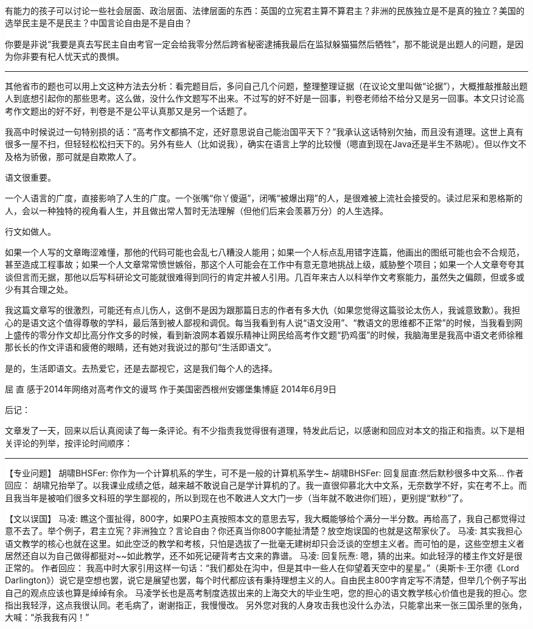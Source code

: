 有能力的孩子可以讨论一些社会层面、政治层面、法律层面的东西：英国的立宪君主算不算君主？非洲的民族独立是不是真的独立？美国的选举民主是不是民主？中国言论自由是不是自由？

你要是非说“我要是真去写民主自由考官一定会给我零分然后跨省秘密逮捕我最后在监狱躲猫猫然后牺牲”，那不能说是出题人的问题，是因为你非要有杞人忧天式的畏惧。

-----------------------------------------------------------------------------------------------------

其他省市的题也可以用上文这种方法去分析：看完题目后，多问自己几个问题，整理整理证据（在议论文里叫做“论据”），大概推敲推敲出题人到底想引起你的那些思考。这么做，没什么作文题写不出来。不过写的好不好是一回事，判卷老师给不给分又是另一回事。本文只讨论高考作文题出的好不好，判卷是不是公平认真那又是另一个话题了。


我高中时候说过一句特别损的话：“高考作文都搞不定，还好意思说自己能治国平天下？”我承认这话特别欠抽，而且没有道理。这世上真有很多一屋不扫，但轻轻松松扫天下的。另外有些人（比如说我），确实在语言上学的比较慢（嗯直到现在Java还是半生不熟呢）。但以作文不及格为骄傲，那可就是自欺欺人了。

语文很重要。

一个人语言的广度，直接影响了人生的广度。一个张嘴“你丫傻逼”，闭嘴“被爆出翔”的人，是很难被上流社会接受的。读过尼采和恩格斯的人，会以一种独特的视角看人生，并且做出常人暂时无法理解（但他们后来会羡慕万分）的人生选择。

行文如做人。

如果一个人写的文章晦涩难懂，那他的代码可能也会乱七八糟没人能用；如果一个人标点乱用错字连篇，他画出的图纸可能也会不合规范，甚至造成工程事故；如果一个人文章常常愤世嫉俗，那这个人可能会在工作中有意无意地挑战上级，威胁整个项目；如果一个人文章夸夸其谈但言而无据，那他以后写科研论文可能就很难得到同行的肯定并被人引用。几百年来古人以科举作文考察能力，虽然失之偏颇，但或多或少有其合理之处。


我这篇文章写的很激烈，可能还有点儿伤人，这倒不是因为跟那篇日志的作者有多大仇（如果您觉得这篇驳论太伤人，我诚意致歉）。我担心的是语文这个值得尊敬的学科，最后落到被人鄙视和调侃。每当我看到有人说“语文没用”、“教语文的思维都不正常”的时候，当我看到网上盛传的零分作文却比高分作文多的时候，看到新浪网本着娱乐精神让网民给高考作文题“扔鸡蛋”的时候，我脑海里是我高中语文老师徐稚那长长的作文评语和疲倦的眼睛，还有她对我说过的那句“生活即语文”。

是的，生活即语文。去热爱它，还是去鄙视它，这是我们每个人的选择。


屈   直
感于2014年网络对高考作文的谩骂
作于美国密西根州安娜堡集博庭
2014年6月9日


后记：

文章发了一天，回来以后认真阅读了每一条评论。有不少指责我觉得很有道理，特发此后记，以感谢和回应对本文的指正和指责。以下是相关评论的列举，按评论时间顺序：

-----------------------------------------------------------------------------------------------------

【专业问题】
胡啸BHSFer: 你作为一个计算机系的学生，可不是一般的计算机系学生~
胡啸BHSFer: 回复屈直:然后默秒很多中文系…
作者回应：
胡啸兄抬举了。以我课业成绩之低，越来越不敢说自己是学计算机的了。我一直很仰慕北大中文系，无奈数学不好，实在考不上。而且我当年是被咱们很多文科班的学生鄙视的，所以到现在也不敢进人文大门一步（当年就不敢进你们班），更别提“默秒”了。

【文以误国】
马凌: 瞧这个蛋扯得，800字，如果PO主真按照本文的意思去写，我大概能够给个满分一半分数。再给高了，我自己都觉得过意不去了。举个例子，君主立宪？非洲独立？言论自由？你还真当你800字能扯清楚？放空炮误国的也就是这帮家伙了。 
马凌: 其实我担心语文教学的核心也就在这里。如此空泛的教学和考核，只怕是选拔了一批毫无建树却只会泛谈的空想主义者。而可怕的是，这些空想主义者居然还自以为自己做得都挺对~~如此教学，还不如死记硬背考古文来的靠谱。
马凌: 回复阮焘: 嗯，猜的出来。如此轻浮的楼主作文好是很正常的。
作者回应：
我高中时大家引用这样一句话：“我们都处在沟中，但是其中一些人在仰望着天空中的星星。”（奥斯卡·王尔德《Lord Darlington》）说它是空想也罢，说它是展望也罢，每个时代都应该有秉持理想主义的人。自由民主800字肯定写不清楚，但举几个例子写出自己的观点应该也算是绰绰有余。
马凌学长也是高考制度选拔出来的上海交大的毕业生吧，您的担心的语文教学核心价值也是我的担心。您指出我轻浮，这点我很认同。老毛病了，谢谢指正，我慢慢改。
另外您对我的人身攻击我也没什么办法，只能拿出来一张三国杀里的张角，大喊：“杀我我有闪！”
